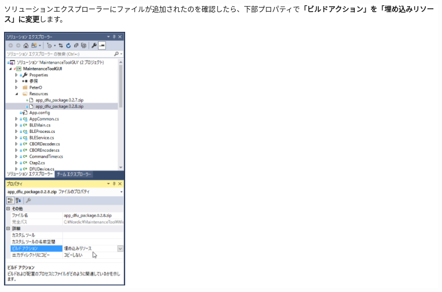 ソリューションエクスプローラーにファイルが追加されたのを確認したら、下部プロパティで<b>「ビルドアクション」を「埋め込みリソース」に変更</b>します。

<img src="assets05/0009.png" width="240">
